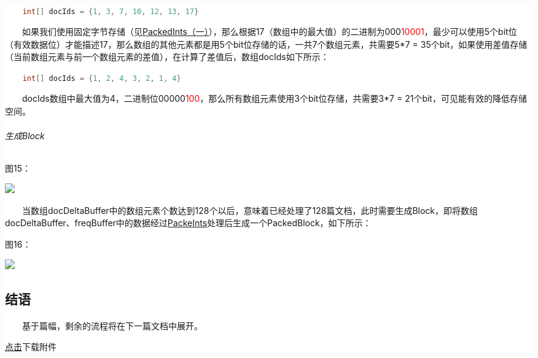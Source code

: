```java
    int[] docIds = {1, 3, 7, 10, 12, 13, 17}
```

&emsp;&emsp;如果我们使用固定字节存储（见[PackedInts（一）](https://www.amazingkoala.com.cn/Lucene/yasuocunchu/2019/1217/PackedInts（一）)），那么根据17（数组中的最大值）的二进制为000<font color=Red>10001</font>，最少可以使用5个bit位（有效数据位）才能描述17，那么数组的其他元素都是用5个bit位存储的话，一共7个数组元素，共需要5\*7 = 35个bit，如果使用差值存储（当前数组元素与前一个数组元素的差值），在计算了差值后，数组docIds如下所示：

```java
    int[] docIds = {1, 2, 4, 3, 2, 1, 4}
```

&emsp;&emsp;docIds数组中最大值为4，二进制位00000<font color=Red>100</font>，那么所有数组元素使用3个bit位存储，共需要3\*7 = 21个bit，可见能有效的降低存储空间。

###### 生成Block

图15：

<img src="http://www.amazingkoala.com.cn/uploads/lucene/index/索引文件的生成/索引文件的生成（一）/15.png">

&emsp;&emsp;当数组docDeltaBuffer中的数组元素个数达到128个以后，意味着已经处理了128篇文档，此时需要生成Block，即将数组docDeltaBuffer、freqBuffer中的数据经过[PackeInts](https://www.amazingkoala.com.cn/Lucene/yasuocunchu/2019/1217/PackedInts（一）)处理后生成一个PackedBlock，如下所示：

图16：

<img src="http://www.amazingkoala.com.cn/uploads/lucene/index/索引文件的生成/索引文件的生成（一）/16.png">

## 结语

&emsp;&emsp;基于篇幅，剩余的流程将在下一篇文档中展开。

[点击](http://www.amazingkoala.com.cn/attachment/Lucene/Index/索引文件的生成/索引文件的生成（一）/索引文件的生成（一）.zip)下载附件